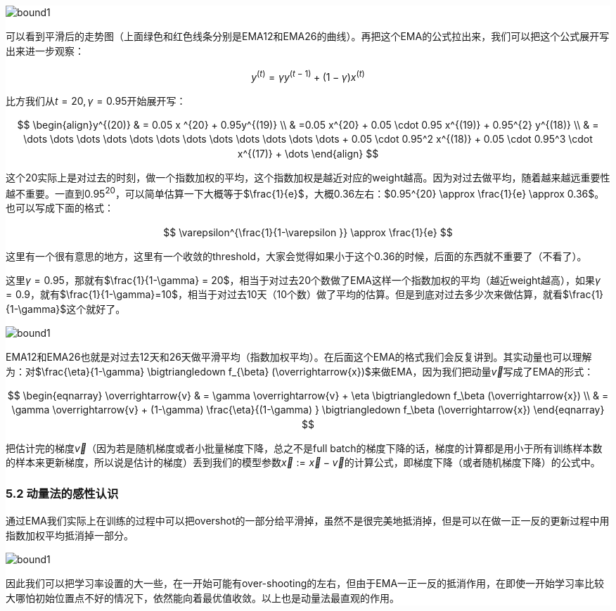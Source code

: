![bound1](https://raw.githubusercontent.com/yuenshome/yuenshome.github.io/master/2017-11/mxnet-optimization/assets/ema01.png)

可以看到平滑后的走势图（上面绿色和红色线条分别是EMA12和EMA26的曲线）。再把这个EMA的公式拉出来，我们可以把这个公式展开写出来进一步观察：

$$
y^{(t)} = \gamma y^{(t-1)} + (1-\gamma) x^{(t)}
$$

比方我们从$t=20, \gamma=0.95$开始展开写：

$$
\begin{align}y^{(20)} & = 0.05 x ^{20}  + 0.95y^{(19)} \\ 
& =0.05 x^{20} + 0.05 \cdot 0.95 x^{(19)} + 0.95^{2} y^{(18)} \\  
& = \dots \dots \dots \dots \dots \dots \dots \dots \dots \dots \dots \dots + 0.05 \cdot 0.95^2 x^{(18)} + 0.05 \cdot 0.95^3 \cdot x^{(17)} + \dots
\end{align}
$$

这个20实际上是对过去的时刻，做一个指数加权的平均，这个指数加权是越近对应的weight越高。因为对过去做平均，随着越来越远重要性越不重要。一直到$0.95^{20}$，可以简单估算一下大概等于$\frac{1}{e}$，大概$0.36$左右：$0.95^{20} \approx \frac{1}{e} \approx 0.36$。也可以写成下面的格式：

$$
\varepsilon^{\frac{1}{1-\varepsilon }} \approx \frac{1}{e}
$$

这里有一个很有意思的地方，这里有一个收敛的threshold，大家会觉得如果小于这个0.36的时候，后面的东西就不重要了（不看了）。

这里$\gamma=0.95$，那就有$\frac{1}{1-\gamma} = 20$，相当于对过去20个数做了EMA这样一个指数加权的平均（越近weight越高），如果$\gamma=0.9$，就有$\frac{1}{1-\gamma}=10$，相当于对过去10天（10个数）做了平均的估算。但是到底对过去多少次来做估算，就看$\frac{1}{1-\gamma}$这个就好了。

![bound1](https://raw.githubusercontent.com/yuenshome/yuenshome.github.io/master/2017-11/mxnet-optimization/assets/ema02.png)

EMA12和EMA26也就是对过去12天和26天做平滑平均（指数加权平均）。在后面这个EMA的格式我们会反复讲到。其实动量也可以理解为：对$\frac{\eta}{1-\gamma} \bigtriangledown f_{\beta} (\overrightarrow{x})$来做EMA，因为我们把动量$\overrightarrow{v}$写成了EMA的形式：

$$
\begin{eqnarray} \overrightarrow{v} & = \gamma \overrightarrow{v} + \eta \bigtriangledown f_\beta (\overrightarrow{x}) \\
& = \gamma \overrightarrow{v} + (1-\gamma) \frac{\eta}{(1-\gamma) } \bigtriangledown f_\beta (\overrightarrow{x}) 
\end{eqnarray}
$$

把估计完的梯度$\overrightarrow{v}$（因为若是随机梯度或者小批量梯度下降，总之不是full batch的梯度下降的话，梯度的计算都是用小于所有训练样本数的样本来更新梯度，所以说是估计的梯度）丢到我们的模型参数$\overrightarrow{x} := \overrightarrow{x} - \overrightarrow{v}$的计算公式，即梯度下降（或者随机梯度下降）的公式中。

### 5.2 动量法的感性认识

通过EMA我们实际上在训练的过程中可以把overshot的一部分给平滑掉，虽然不是很完美地抵消掉，但是可以在做一正一反的更新过程中用指数加权平均抵消掉一部分。

![bound1](https://raw.githubusercontent.com/yuenshome/yuenshome.github.io/master/2017-11/mxnet-optimization/assets/ema04.png)

因此我们可以把学习率设置的大一些，在一开始可能有over-shooting的左右，但由于EMA一正一反的抵消作用，在即使一开始学习率比较大哪怕初始位置点不好的情况下，依然能向着最优值收敛。以上也是动量法最直观的作用。
